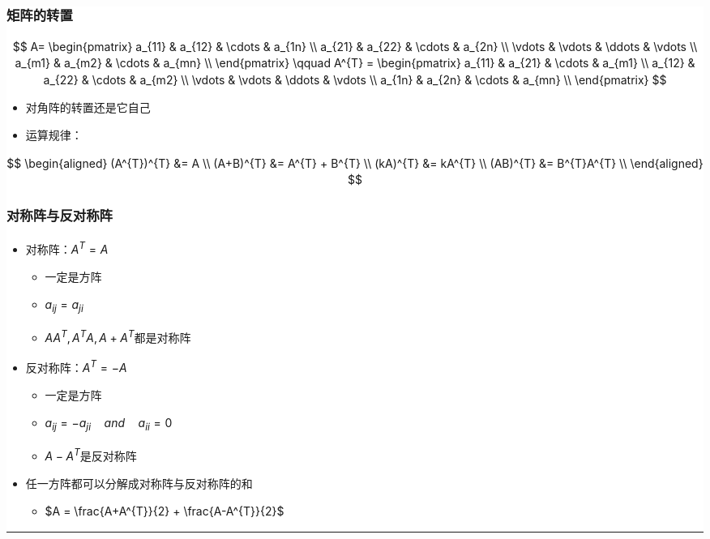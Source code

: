 ### 矩阵的转置

$$
A=
\begin{pmatrix}
a_{11} & a_{12} & \cdots & a_{1n} \\
a_{21} & a_{22} & \cdots & a_{2n} \\
\vdots & \vdots & \ddots & \vdots \\
a_{m1} & a_{m2} & \cdots & a_{mn} \\
\end{pmatrix}
\qquad
A^{T} =
\begin{pmatrix}
a_{11} & a_{21} & \cdots & a_{m1} \\
a_{12} & a_{22} & \cdots & a_{m2} \\
\vdots & \vdots & \ddots & \vdots \\
a_{1n} & a_{2n} & \cdots & a_{mn} \\
\end{pmatrix}
$$

+ 对角阵的转置还是它自己

+ 运算规律：

$$
\begin{aligned}
(A^{T})^{T} &= A \\
(A+B)^{T} &= A^{T} + B^{T} \\
(kA)^{T} &= kA^{T} \\
(AB)^{T} &= B^{T}A^{T} \\
\end{aligned}
$$

### 对称阵与反对称阵

- 对称阵：$A^{T} = A$
  
  - 一定是方阵
  
  - $a_{ij} = a_{ji}$
  
  - $AA^{T}, A^{T}A, A+A^{T}$都是对称阵

- 反对称阵：$A^{T} = -A$
  
  - 一定是方阵
  
  - $a_{ij} = -a_{ji} \quad and \quad a_{ii} = 0$
  
  - $A-A^{T}$是反对称阵

- 任一方阵都可以分解成对称阵与反对称阵的和
  
  - $A = \frac{A+A^{T}}{2} + \frac{A-A^{T}}{2}$

---
